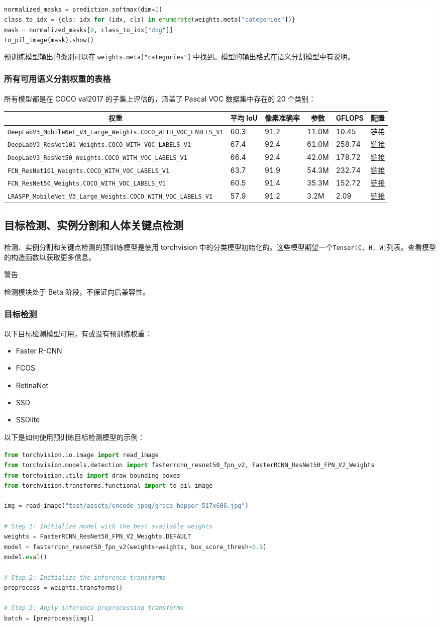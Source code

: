 ```py
normalized_masks = prediction.softmax(dim=1)
class_to_idx = {cls: idx for (idx, cls) in enumerate(weights.meta["categories"])}
mask = normalized_masks[0, class_to_idx["dog"]]
to_pil_image(mask).show() 
```

预训练模型输出的类别可以在 `weights.meta["categories"]` 中找到。模型的输出格式在语义分割模型中有说明。

### 所有可用语义分割权重的表格

所有模型都是在 COCO val2017 的子集上评估的，涵盖了 Pascal VOC 数据集中存在的 20 个类别：

| **权重** | **平均 IoU** | **像素准确率** | **参数** | **GFLOPS** | **配置** |
| --- | --- | --- | --- | --- | --- |
| `DeepLabV3_MobileNet_V3_Large_Weights.COCO_WITH_VOC_LABELS_V1` | 60.3 | 91.2 | 11.0M | 10.45 | [链接](https://github.com/pytorch/vision/tree/main/references/segmentation#deeplabv3_mobilenet_v3_large) |
| `DeepLabV3_ResNet101_Weights.COCO_WITH_VOC_LABELS_V1` | 67.4 | 92.4 | 61.0M | 258.74 | [链接](https://github.com/pytorch/vision/tree/main/references/segmentation#fcn_resnet101) |
| `DeepLabV3_ResNet50_Weights.COCO_WITH_VOC_LABELS_V1` | 66.4 | 92.4 | 42.0M | 178.72 | [链接](https://github.com/pytorch/vision/tree/main/references/segmentation#deeplabv3_resnet50) |
| `FCN_ResNet101_Weights.COCO_WITH_VOC_LABELS_V1` | 63.7 | 91.9 | 54.3M | 232.74 | [链接](https://github.com/pytorch/vision/tree/main/references/segmentation#deeplabv3_resnet101) |
| `FCN_ResNet50_Weights.COCO_WITH_VOC_LABELS_V1` | 60.5 | 91.4 | 35.3M | 152.72 | [链接](https://github.com/pytorch/vision/tree/main/references/segmentation#fcn_resnet50) |
| `LRASPP_MobileNet_V3_Large_Weights.COCO_WITH_VOC_LABELS_V1` | 57.9 | 91.2 | 3.2M | 2.09 | [链接](https://github.com/pytorch/vision/tree/main/references/segmentation#lraspp_mobilenet_v3_large) |

## 目标检测、实例分割和人体关键点检测

检测、实例分割和关键点检测的预训练模型是使用 torchvision 中的分类模型初始化的。这些模型期望一个`Tensor[C, H, W]`列表。查看模型的构造函数以获取更多信息。

警告

检测模块处于 Beta 阶段，不保证向后兼容性。

### 目标检测

以下目标检测模型可用，有或没有预训练权重：

+   Faster R-CNN

+   FCOS

+   RetinaNet

+   SSD

+   SSDlite

以下是如何使用预训练目标检测模型的示例：

```py
from torchvision.io.image import read_image
from torchvision.models.detection import fasterrcnn_resnet50_fpn_v2, FasterRCNN_ResNet50_FPN_V2_Weights
from torchvision.utils import draw_bounding_boxes
from torchvision.transforms.functional import to_pil_image

img = read_image("test/assets/encode_jpeg/grace_hopper_517x606.jpg")

# Step 1: Initialize model with the best available weights
weights = FasterRCNN_ResNet50_FPN_V2_Weights.DEFAULT
model = fasterrcnn_resnet50_fpn_v2(weights=weights, box_score_thresh=0.9)
model.eval()

# Step 2: Initialize the inference transforms
preprocess = weights.transforms()

# Step 3: Apply inference preprocessing transforms
batch = [preprocess(img)]
```